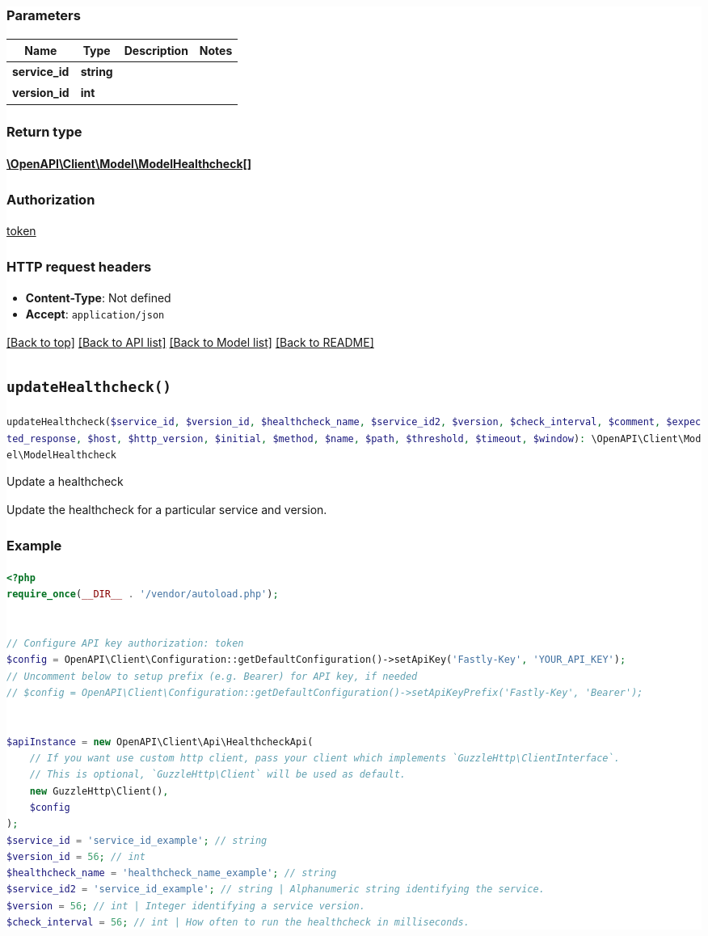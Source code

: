 ```php
```

### Parameters

Name | Type | Description  | Notes
------------- | ------------- | ------------- | -------------
 **service_id** | **string**|  |
 **version_id** | **int**|  |

### Return type

[**\OpenAPI\Client\Model\ModelHealthcheck[]**](../Model/ModelHealthcheck.md)

### Authorization

[token](../../README.md#token)

### HTTP request headers

- **Content-Type**: Not defined
- **Accept**: `application/json`

[[Back to top]](#) [[Back to API list]](../../README.md#endpoints)
[[Back to Model list]](../../README.md#models)
[[Back to README]](../../README.md)

## `updateHealthcheck()`

```php
updateHealthcheck($service_id, $version_id, $healthcheck_name, $service_id2, $version, $check_interval, $comment, $expected_response, $host, $http_version, $initial, $method, $name, $path, $threshold, $timeout, $window): \OpenAPI\Client\Model\ModelHealthcheck
```

Update a healthcheck

Update the healthcheck for a particular service and version.

### Example

```php
<?php
require_once(__DIR__ . '/vendor/autoload.php');


// Configure API key authorization: token
$config = OpenAPI\Client\Configuration::getDefaultConfiguration()->setApiKey('Fastly-Key', 'YOUR_API_KEY');
// Uncomment below to setup prefix (e.g. Bearer) for API key, if needed
// $config = OpenAPI\Client\Configuration::getDefaultConfiguration()->setApiKeyPrefix('Fastly-Key', 'Bearer');


$apiInstance = new OpenAPI\Client\Api\HealthcheckApi(
    // If you want use custom http client, pass your client which implements `GuzzleHttp\ClientInterface`.
    // This is optional, `GuzzleHttp\Client` will be used as default.
    new GuzzleHttp\Client(),
    $config
);
$service_id = 'service_id_example'; // string
$version_id = 56; // int
$healthcheck_name = 'healthcheck_name_example'; // string
$service_id2 = 'service_id_example'; // string | Alphanumeric string identifying the service.
$version = 56; // int | Integer identifying a service version.
$check_interval = 56; // int | How often to run the healthcheck in milliseconds.
```
